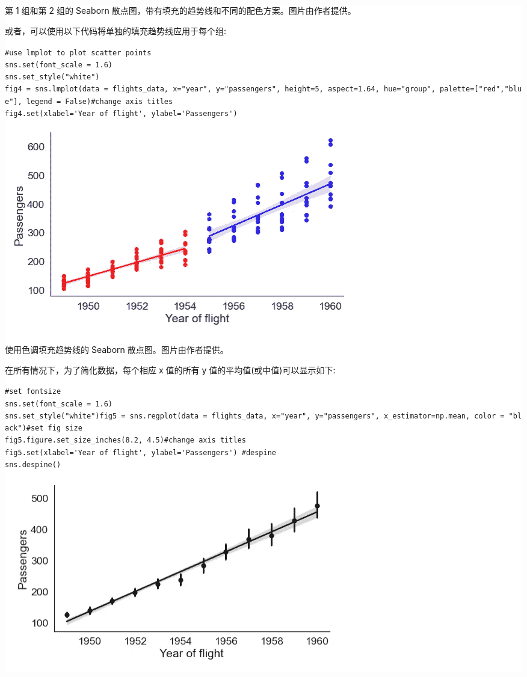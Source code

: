 第 1 组和第 2 组的 Seaborn 散点图，带有填充的趋势线和不同的配色方案。图片由作者提供。

或者，可以使用以下代码将单独的填充趋势线应用于每个组:

```
#use lmplot to plot scatter points
sns.set(font_scale = 1.6)
sns.set_style("white")
fig4 = sns.lmplot(data = flights_data, x="year", y="passengers", height=5, aspect=1.64, hue="group", palette=["red","blue"], legend = False)#change axis titles
fig4.set(xlabel='Year of flight', ylabel='Passengers')
```

![](img/211c558ec383061d5b659e2d68847d62.png)

使用色调填充趋势线的 Seaborn 散点图。图片由作者提供。

在所有情况下，为了简化数据，每个相应 x 值的所有 y 值的平均值(或中值)可以显示如下:

```
#set fontsize
sns.set(font_scale = 1.6)
sns.set_style("white")fig5 = sns.regplot(data = flights_data, x="year", y="passengers", x_estimator=np.mean, color = "black")#set fig size
fig5.figure.set_size_inches(8.2, 4.5)#change axis titles
fig5.set(xlabel='Year of flight', ylabel='Passengers') #despine
sns.despine()
```

![](img/94d40b1f4d6bfbaddeab94926550256a.png)
